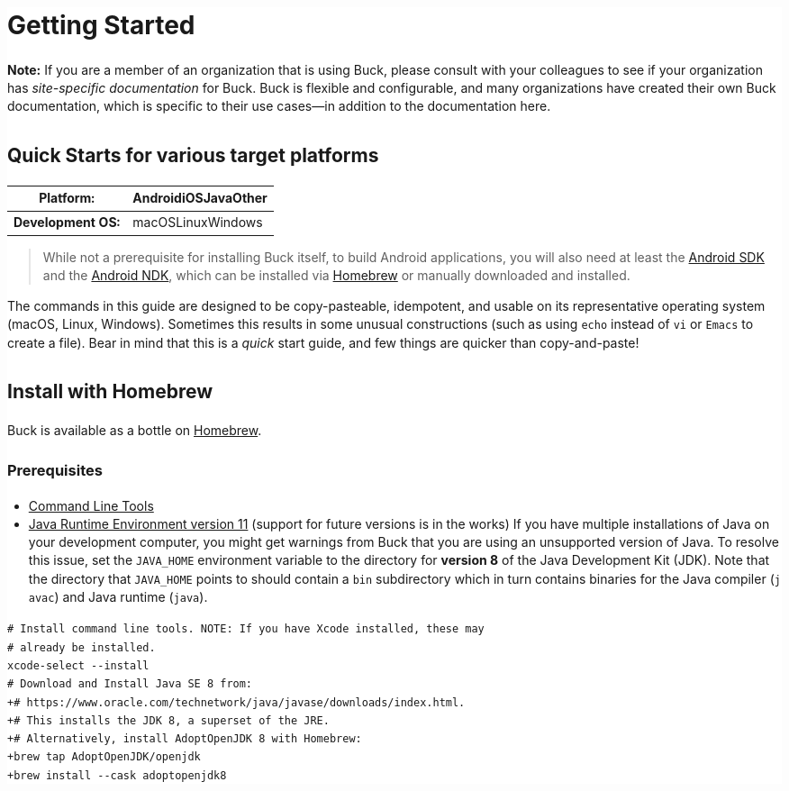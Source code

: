 # Getting Started

**Note:** If you are a member of an organization that is using Buck, please consult with your colleagues to see if your organization has *site-specific documentation* for Buck. Buck is flexible and configurable, and many organizations have created their own Buck documentation, which is specific to their use cases—in addition to the documentation here.

## Quick Starts for various target platforms



|**Platform:**   |AndroidiOSJavaOther   |
|---   |---   |
|**Development OS:**   |macOSLinuxWindows   |

>While not a prerequisite for installing Buck itself, to build Android applications, you will also need at least the [Android SDK](https://developer.android.com/studio/index.html) and the [Android NDK](https://developer.android.com/ndk/index.html), which can be installed via [Homebrew](http://brewformulas.org/Android-sdk) or manually downloaded and installed.

The commands in this guide are designed to be copy-pasteable, idempotent, and usable on its representative operating system (macOS, Linux, Windows). Sometimes this results in some unusual constructions (such as using `echo` instead of `vi` or `Emacs` to create a file). Bear in mind that this is a *quick* start guide, and few things are quicker than copy-and-paste!

## Install with Homebrew

Buck is available as a bottle on [Homebrew](http://brew.sh/).

### Prerequisites

* [Command Line Tools](https://developer.apple.com/xcode/features/)
* [Java Runtime Environment version 11](https://java.com/en/download/) (support for future versions is in the works)
    If you have multiple installations of Java on your development computer, you might get warnings from Buck that you are using an unsupported version of Java. To resolve this issue, set the `JAVA_HOME` environment variable to the directory for **version 8** of the Java Development Kit (JDK). Note that the directory that `JAVA_HOME` points to should contain a `bin` subdirectory which in turn contains binaries for the Java compiler (`javac`) and Java runtime (`java`).

```
# Install command line tools. NOTE: If you have Xcode installed, these may
# already be installed.
xcode-select --install
# Download and Install Java SE 8 from:
+# https://www.oracle.com/technetwork/java/javase/downloads/index.html.
+# This installs the JDK 8, a superset of the JRE.
+# Alternatively, install AdoptOpenJDK 8 with Homebrew:
+brew tap AdoptOpenJDK/openjdk
+brew install --cask adoptopenjdk8
```
